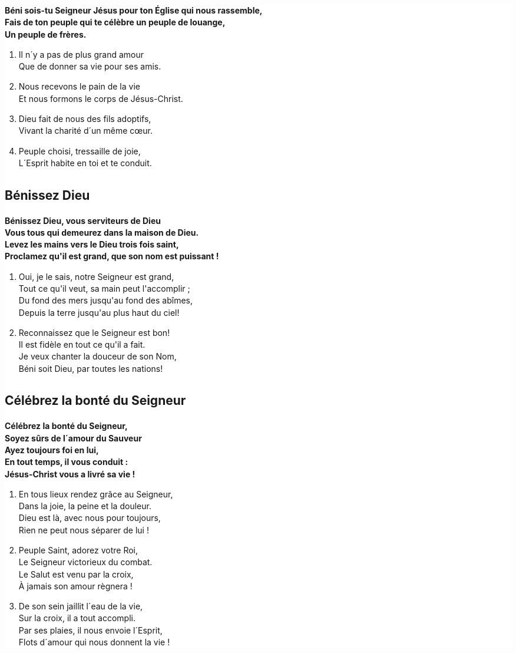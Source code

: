 **Béni sois-tu Seigneur Jésus pour ton Église qui nous rassemble,  
Fais de ton peuple qui te célèbre un peuple de louange,  
Un peuple de frères.**

1. Il n´y a pas de plus grand amour  
Que de donner sa vie pour ses amis.

2. Nous recevons le pain de la vie  
Et nous formons le corps de Jésus-Christ.

3. Dieu fait de nous des fils adoptifs,  
Vivant la charité d´un même cœur.

4. Peuple choisi, tressaille de joie,  
L´Esprit habite en toi et te conduit.

## Bénissez Dieu

**Bénissez Dieu, vous serviteurs de Dieu  
Vous tous qui demeurez dans la maison de Dieu.  
Levez les mains vers le Dieu trois fois saint,  
Proclamez qu'il est grand, que son nom est puissant !**

1. Oui, je le sais, notre Seigneur est grand,  
Tout ce qu'il veut, sa main peut l'accomplir ;  
Du fond des mers jusqu'au fond des abîmes,  
Depuis la terre jusqu'au plus haut du ciel!

2. Reconnaissez que le Seigneur est bon!  
Il est fidèle en tout ce qu'il a fait.  
Je veux chanter la douceur de son Nom,  
Béni soit Dieu, par toutes les nations!

## Célébrez la bonté du Seigneur

**Célébrez la bonté du Seigneur,  
Soyez sûrs de l´amour du Sauveur  
Ayez toujours foi en lui,  
En tout temps, il vous conduit :  
Jésus-Christ vous a livré sa vie !**

1. En tous lieux rendez grâce au Seigneur,  
Dans la joie, la peine et la douleur.  
Dieu est là, avec nous pour toujours,  
Rien ne peut nous séparer de lui !

2. Peuple Saint, adorez votre Roi,  
Le Seigneur victorieux du combat.  
Le Salut est venu par la croix,  
À jamais son amour règnera !

3. De son sein jaillit l´eau de la vie,  
Sur la croix, il a tout accompli.  
Par ses plaies, il nous envoie l´Esprit,  
Flots d´amour qui nous donnent la vie !
